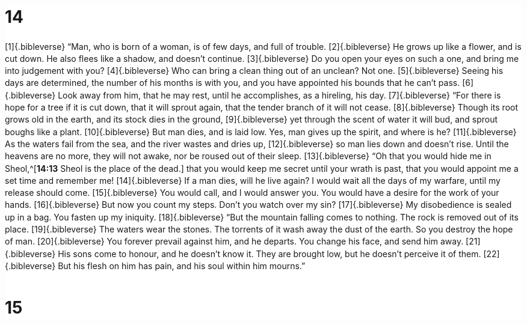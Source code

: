 # 14 
[1]{.bibleverse} “Man, who is born of a woman, is of few days, and full of trouble. [2]{.bibleverse} He grows up like a flower, and is cut down. He also flees like a shadow, and doesn’t continue. [3]{.bibleverse} Do you open your eyes on such a one, and bring me into judgement with you? [4]{.bibleverse} Who can bring a clean thing out of an unclean? Not one. [5]{.bibleverse} Seeing his days are determined, the number of his months is with you, and you have appointed his bounds that he can’t pass. [6]{.bibleverse} Look away from him, that he may rest, until he accomplishes, as a hireling, his day. [7]{.bibleverse} “For there is hope for a tree if it is cut down, that it will sprout again, that the tender branch of it will not cease. [8]{.bibleverse} Though its root grows old in the earth, and its stock dies in the ground, [9]{.bibleverse} yet through the scent of water it will bud, and sprout boughs like a plant. [10]{.bibleverse} But man dies, and is laid low. Yes, man gives up the spirit, and where is he? [11]{.bibleverse} As the waters fail from the sea, and the river wastes and dries up, [12]{.bibleverse} so man lies down and doesn’t rise. Until the heavens are no more, they will not awake, nor be roused out of their sleep. [13]{.bibleverse} “Oh that you would hide me in Sheol,^[**14:13** Sheol is the place of the dead.] that you would keep me secret until your wrath is past, that you would appoint me a set time and remember me! [14]{.bibleverse} If a man dies, will he live again? I would wait all the days of my warfare, until my release should come. [15]{.bibleverse} You would call, and I would answer you. You would have a desire for the work of your hands. [16]{.bibleverse} But now you count my steps. Don’t you watch over my sin? [17]{.bibleverse} My disobedience is sealed up in a bag. You fasten up my iniquity. [18]{.bibleverse} “But the mountain falling comes to nothing. The rock is removed out of its place. [19]{.bibleverse} The waters wear the stones. The torrents of it wash away the dust of the earth. So you destroy the hope of man. [20]{.bibleverse} You forever prevail against him, and he departs. You change his face, and send him away. [21]{.bibleverse} His sons come to honour, and he doesn’t know it. They are brought low, but he doesn’t perceive it of them. [22]{.bibleverse} But his flesh on him has pain, and his soul within him mourns.” 

# 15 